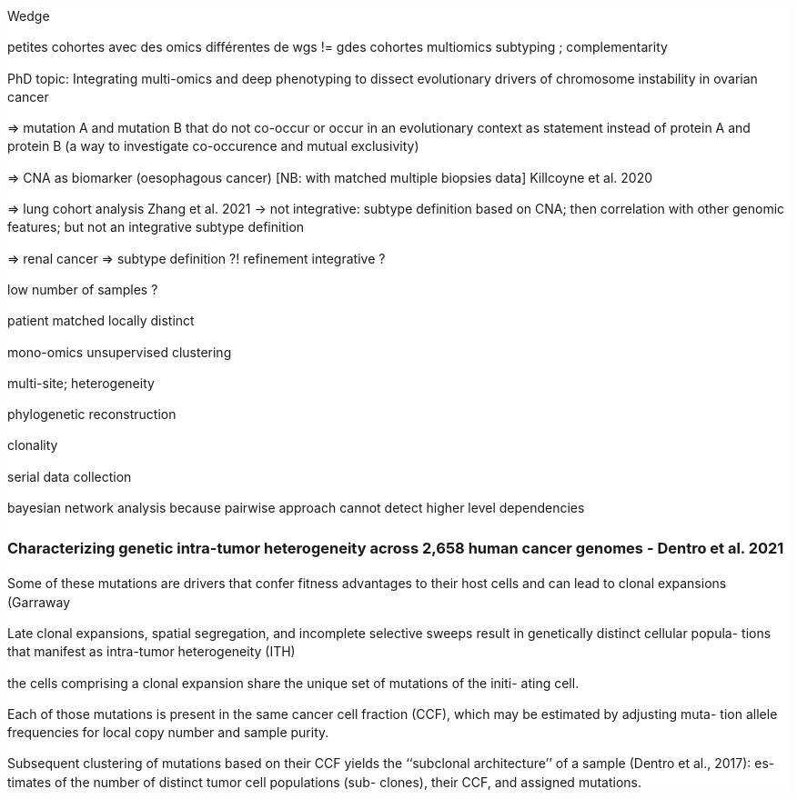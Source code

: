 



Wedge



petites cohortes avec des omics différentes de wgs != gdes cohortes multiomics subtyping ; complementarity

PhD topic: Integrating multi-omics and deep phenotyping to dissect evolutionary drivers of chromosome instability in ovarian cancer



=> mutation A and mutation B that do not co-occur or occur in an evolutionary context as statement instead of protein A and protein B (a way to investigate co-occurence and mutual exclusivity)

=> CNA as biomarker (oesophagous cancer) [NB: with matched multiple biopsies data] Killcoyne et al. 2020

=> lung cohort analysis Zhang et al. 2021 -> not integrative: subtype definition based on CNA; then correlation with other genomic features; but not an integrative subtype definition

=> renal cancer => subtype definition ?! refinement integrative ?

low number of samples ?

patient matched locally distinct

mono-omics unsupervised clustering



multi-site; heterogeneity

phylogenetic reconstruction

clonality

serial data collection

bayesian network analysis because pairwise approach cannot detect higher level dependencies



### Characterizing genetic intra-tumor heterogeneity across 2,658 human cancer genomes - Dentro et al. 2021

Some of these mutations are drivers
that confer fitness advantages to their host cells and can lead to clonal expansions (Garraway

Late clonal expansions, spatial segregation, and incomplete selective sweeps result in genetically distinct cellular popula- tions that manifest as intra-tumor heterogeneity (ITH)

the cells comprising a clonal expansion share the unique set of mutations of the initi- ating cell.

Each of those mutations is present in the same cancer cell fraction (CCF), which may be estimated by adjusting muta- tion allele frequencies for local copy number and sample purity.

Subsequent clustering of mutations based on their CCF yields the ‘‘subclonal architecture’’ of a sample (Dentro et al., 2017): es- timates of the number of distinct tumor cell populations (sub- clones), their CCF, and assigned mutations.
